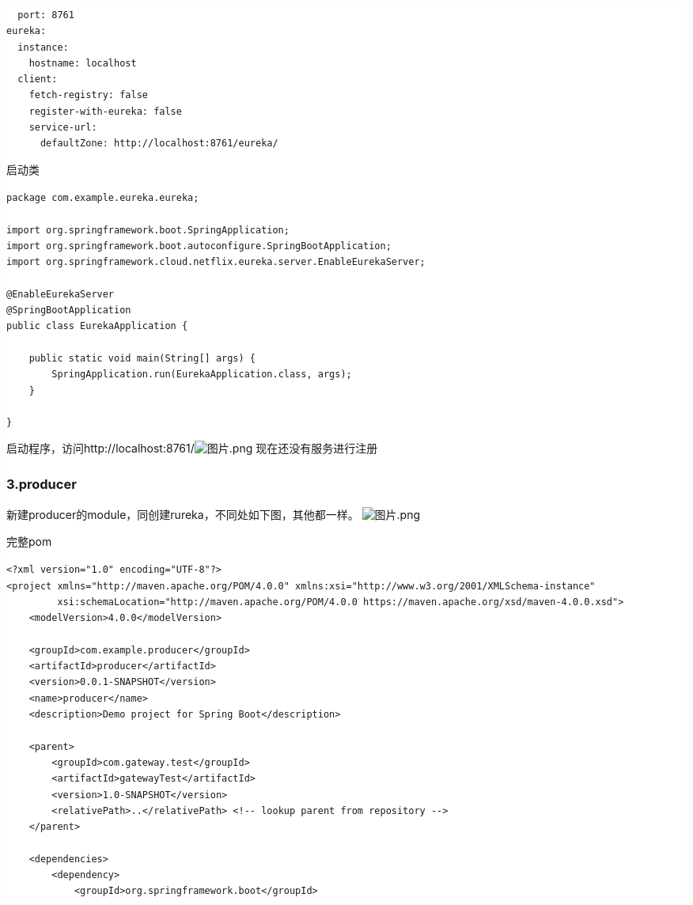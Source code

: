 ```
  port: 8761
eureka:
  instance:
    hostname: localhost
  client:
    fetch-registry: false
    register-with-eureka: false
    service-url:
      defaultZone: http://localhost:8761/eureka/

```
启动类
```
package com.example.eureka.eureka;

import org.springframework.boot.SpringApplication;
import org.springframework.boot.autoconfigure.SpringBootApplication;
import org.springframework.cloud.netflix.eureka.server.EnableEurekaServer;

@EnableEurekaServer
@SpringBootApplication
public class EurekaApplication {

    public static void main(String[] args) {
        SpringApplication.run(EurekaApplication.class, args);
    }

}

```
启动程序，访问http://localhost:8761/![图片.png](https://imgconvert.csdnimg.cn/aHR0cHM6Ly91cGxvYWQtaW1hZ2VzLmppYW5zaHUuaW8vdXBsb2FkX2ltYWdlcy8xMjU1MzI0OS05NzY5NzhkMzZmOGM1NmJlLnBuZw?x-oss-process=image/format,png)
现在还没有服务进行注册
### 3.producer
新建producer的module，同创建rureka，不同处如下图，其他都一样。
![图片.png](https://imgconvert.csdnimg.cn/aHR0cHM6Ly91cGxvYWQtaW1hZ2VzLmppYW5zaHUuaW8vdXBsb2FkX2ltYWdlcy8xMjU1MzI0OS01ZjY1YTg2Y2ZmZTM3NTI4LnBuZw?x-oss-process=image/format,png)

完整pom
```
<?xml version="1.0" encoding="UTF-8"?>
<project xmlns="http://maven.apache.org/POM/4.0.0" xmlns:xsi="http://www.w3.org/2001/XMLSchema-instance"
         xsi:schemaLocation="http://maven.apache.org/POM/4.0.0 https://maven.apache.org/xsd/maven-4.0.0.xsd">
    <modelVersion>4.0.0</modelVersion>

    <groupId>com.example.producer</groupId>
    <artifactId>producer</artifactId>
    <version>0.0.1-SNAPSHOT</version>
    <name>producer</name>
    <description>Demo project for Spring Boot</description>

    <parent>
        <groupId>com.gateway.test</groupId>
        <artifactId>gatewayTest</artifactId>
        <version>1.0-SNAPSHOT</version>
        <relativePath>..</relativePath> <!-- lookup parent from repository -->
    </parent>

    <dependencies>
        <dependency>
            <groupId>org.springframework.boot</groupId>
```